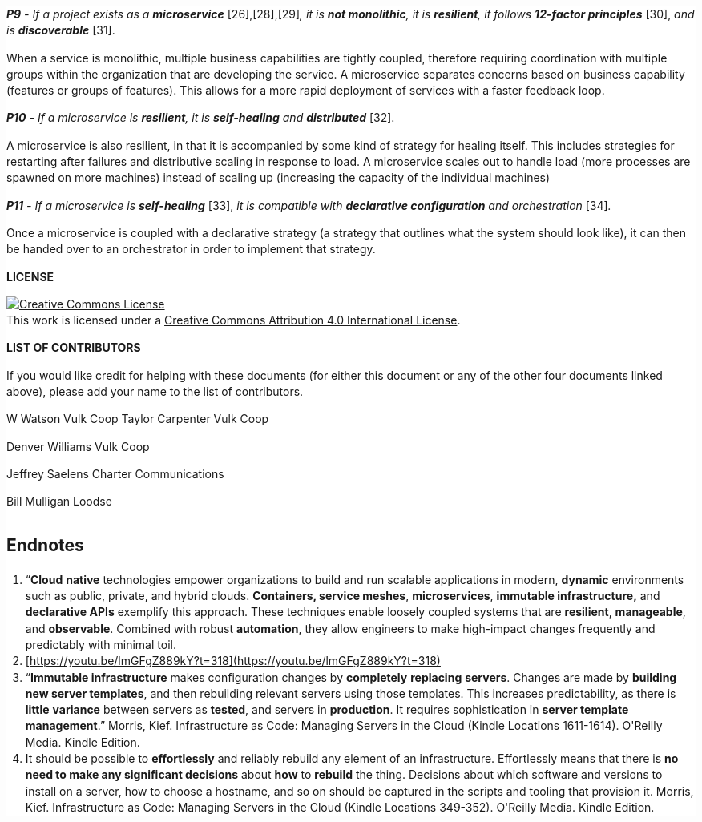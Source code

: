_**P9**_ _- If a project exists as a_ _**microservice**_ \[26\],\[28\],\[29\]_, it is_ _**not monolithic**, it is_ _**resilient**, it follows_ _**12-factor principles**_ \[30\], _and is_ _**discoverable**_ \[31\].

When a service is monolithic, multiple business capabilities are tightly coupled, therefore requiring coordination with multiple groups within the organization that are developing the service. A microservice separates concerns based on business capability \(features or groups of features\). This allows for a more rapid deployment of services with a faster feedback loop.

_**P10**_ _- If a microservice is_ _**resilient**, it is_ _**self-healing**_ _and_ _**distributed**_ \[32\].

A microservice is also resilient, in that it is accompanied by some kind of strategy for healing itself. This includes strategies for restarting after failures and distributive scaling in response to load. A microservice scales out to handle load \(more processes are spawned on more machines\) instead of scaling up \(increasing the capacity of the individual machines\)

_**P11**_ _- If a microservice is_ _**self-healing**_ \[33\], _it is compatible with_ _**declarative configuration**_ _and orchestration_ \[34\]_._

Once a microservice is coupled with a declarative strategy \(a strategy that outlines what the system should look like\), it can then be handed over to an orchestrator in order to implement that strategy.

**LICENSE**

<a rel="license" href="http://creativecommons.org/licenses/by/4.0/"><img alt="Creative Commons License" style="border-width:0" src="https://i.creativecommons.org/l/by/4.0/88x31.png" /></a><br />This work is licensed under a <a rel="license" href="http://creativecommons.org/licenses/by/4.0/">Creative Commons Attribution 4.0 International License</a>.

**LIST OF CONTRIBUTORS**

If you would like credit for helping with these documents \(for either this document or any of the other four documents linked above\), please add your name to the list of contributors.

W Watson Vulk Coop Taylor Carpenter Vulk Coop

Denver Williams Vulk Coop

Jeffrey Saelens Charter Communications

Bill Mulligan Loodse

## Endnotes

1. “**Cloud** **native** technologies empower organizations to build and run scalable applications in modern, **dynamic** environments such as public, private, and hybrid clouds. **Containers, service meshes**, **microservices**, **immutable infrastructure,** and **declarative APIs** exemplify this approach. These techniques enable loosely coupled systems that are **resilient**, **manageable**, and **observable**. Combined with robust **automation**, they allow engineers to make high-impact changes frequently and predictably with minimal toil.
2. [https://youtu.be/lmGFgZ889kY?t=318](https://youtu.be/lmGFgZ889kY?t=318)
3. “**Immutable infrastructure** makes configuration changes by **completely** **replacing** **servers**. Changes are made by **building new server templates**, and then rebuilding relevant servers using those templates. This increases predictability, as there is **little** **variance** between servers as **tested**, and servers in **production**. It requires sophistication in **server template management**.” Morris, Kief. Infrastructure as Code: Managing Servers in the Cloud \(Kindle Locations 1611-1614\). O'Reilly Media. Kindle Edition.
4. It should be possible to **effortlessly** and reliably rebuild any element of an infrastructure. Effortlessly means that there is **no need to make any significant decisions** about **how** to **rebuild** the thing. Decisions about which software and versions to install on a server, how to choose a hostname, and so on should be captured in the scripts and tooling that provision it. Morris, Kief. Infrastructure as Code: Managing Servers in the Cloud \(Kindle Locations 349-352\). O'Reilly Media. Kindle Edition.